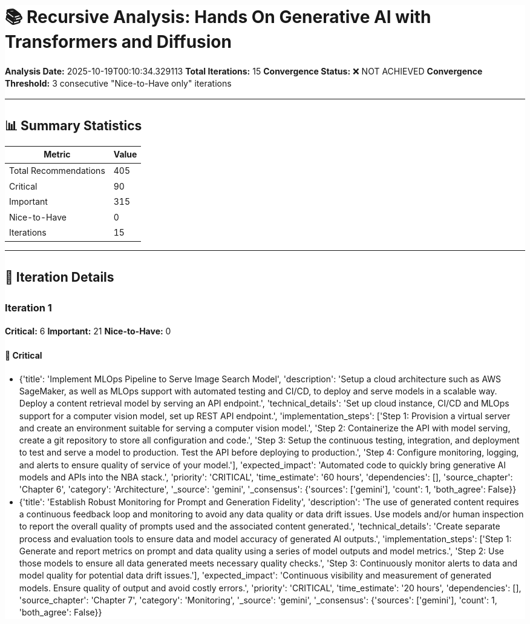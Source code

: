 # 📚 Recursive Analysis: Hands On Generative AI with Transformers and Diffusion

**Analysis Date:** 2025-10-19T00:10:34.329113
**Total Iterations:** 15
**Convergence Status:** ❌ NOT ACHIEVED
**Convergence Threshold:** 3 consecutive "Nice-to-Have only" iterations

---

## 📊 Summary Statistics

| Metric | Value |
|--------|-------|
| Total Recommendations | 405 |
| Critical | 90 |
| Important | 315 |
| Nice-to-Have | 0 |
| Iterations | 15 |

---

## 🔄 Iteration Details

### Iteration 1

**Critical:** 6
**Important:** 21
**Nice-to-Have:** 0

#### 🔴 Critical

- {'title': 'Implement MLOps Pipeline to Serve Image Search Model', 'description': 'Setup a cloud architecture such as AWS SageMaker, as well as MLOps support with automated testing and CI/CD, to deploy and serve models in a scalable way. Deploy a content retrieval model by serving an API endpoint.', 'technical_details': 'Set up cloud instance, CI/CD and MLOps support for a computer vision model, set up REST API endpoint.', 'implementation_steps': ['Step 1: Provision a virtual server and create an environment suitable for serving a computer vision model.', 'Step 2: Containerize the API with model serving, create a git repository to store all configuration and code.', 'Step 3: Setup the continuous testing, integration, and deployment to test and serve a model to production. Test the API before deploying to production.', 'Step 4: Configure monitoring, logging, and alerts to ensure quality of service of your model.'], 'expected_impact': 'Automated code to quickly bring generative AI models and APIs into the NBA stack.', 'priority': 'CRITICAL', 'time_estimate': '60 hours', 'dependencies': [], 'source_chapter': 'Chapter 6', 'category': 'Architecture', '_source': 'gemini', '_consensus': {'sources': ['gemini'], 'count': 1, 'both_agree': False}}
- {'title': 'Establish Robust Monitoring for Prompt and Generation Fidelity', 'description': 'The use of generated content requires a continuous feedback loop and monitoring to avoid any data quality or data drift issues. Use models and/or human inspection to report the overall quality of prompts used and the associated content generated.', 'technical_details': 'Create separate process and evaluation tools to ensure data and model accuracy of generated AI outputs.', 'implementation_steps': ['Step 1: Generate and report metrics on prompt and data quality using a series of model outputs and model metrics.', 'Step 2: Use those models to ensure all data generated meets necessary quality checks.', 'Step 3: Continuously monitor alerts to data and model quality for potential data drift issues.'], 'expected_impact': 'Continuous visibility and measurement of generated models. Ensure quality of output and avoid costly errors.', 'priority': 'CRITICAL', 'time_estimate': '20 hours', 'dependencies': [], 'source_chapter': 'Chapter 7', 'category': 'Monitoring', '_source': 'gemini', '_consensus': {'sources': ['gemini'], 'count': 1, 'both_agree': False}}